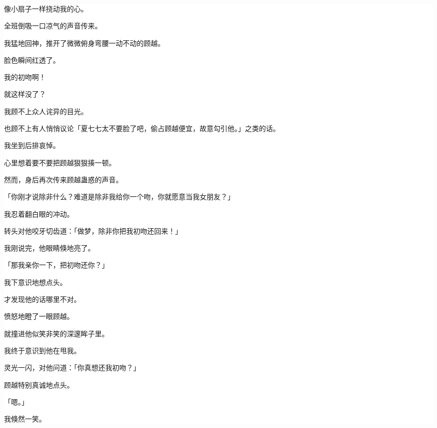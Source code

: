 像小扇子一样挠动我的心。


全班倒吸一口凉气的声音传来。


我猛地回神，推开了微微俯身弯腰一动不动的顾越。


脸色瞬间红透了。


我的初吻啊！


就这样没了？


我顾不上众人诧异的目光。


也顾不上有人悄悄议论「夏七七太不要脸了吧，偷占顾越便宜，故意勾引他。」之类的话。


我坐到后排哀悼。


心里想着要不要把顾越狠狠揍一顿。


然而，身后再次传来顾越蛊惑的声音。


「你刚才说除非什么？难道是除非我给你一个吻，你就愿意当我女朋友？」


我忍着翻白眼的冲动。


转头对他咬牙切齿道：「做梦，除非你把我初吻还回来！」


我刚说完，他眼睛倏地亮了。


「那我亲你一下，把初吻还你？」


我下意识地想点头。


才发现他的话哪里不对。


愤怒地瞪了一眼顾越。


就撞进他似笑非笑的深邃眸子里。


我终于意识到他在甩我。


灵光一闪，对他问道：「你真想还我初吻？」


顾越特别真诚地点头。


「嗯。」


我倏然一笑。
